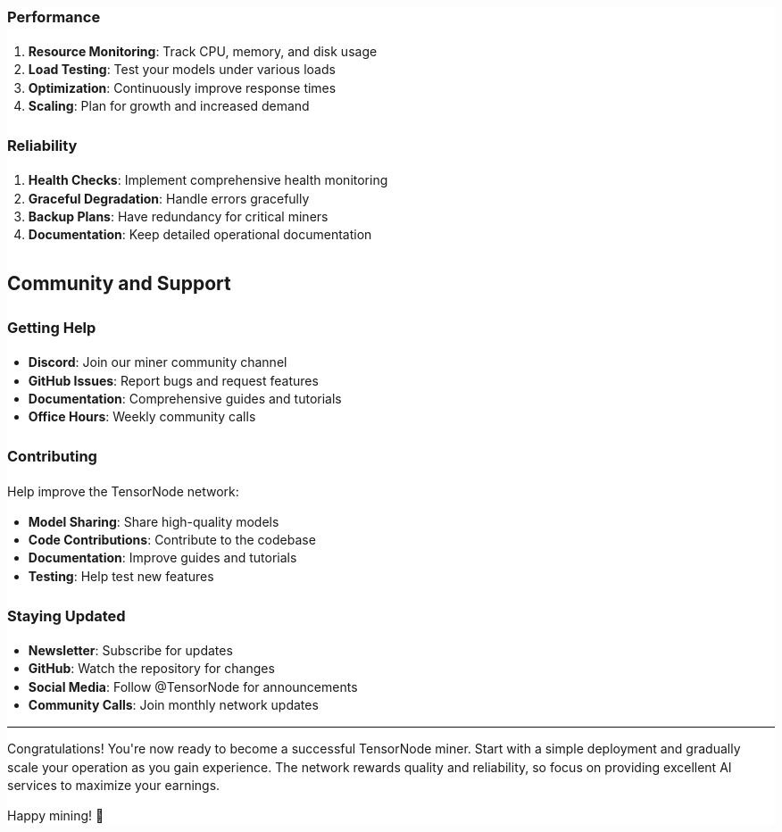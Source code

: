 ### Performance

1. **Resource Monitoring**: Track CPU, memory, and disk usage
2. **Load Testing**: Test your models under various loads
3. **Optimization**: Continuously improve response times
4. **Scaling**: Plan for growth and increased demand

### Reliability

1. **Health Checks**: Implement comprehensive health monitoring
2. **Graceful Degradation**: Handle errors gracefully
3. **Backup Plans**: Have redundancy for critical miners
4. **Documentation**: Keep detailed operational documentation

## Community and Support

### Getting Help

- **Discord**: Join our miner community channel
- **GitHub Issues**: Report bugs and request features
- **Documentation**: Comprehensive guides and tutorials
- **Office Hours**: Weekly community calls

### Contributing

Help improve the TensorNode network:

- **Model Sharing**: Share high-quality models
- **Code Contributions**: Contribute to the codebase
- **Documentation**: Improve guides and tutorials
- **Testing**: Help test new features

### Staying Updated

- **Newsletter**: Subscribe for updates
- **GitHub**: Watch the repository for changes
- **Social Media**: Follow @TensorNode for announcements
- **Community Calls**: Join monthly network updates

---

Congratulations! You're now ready to become a successful TensorNode miner. Start with a simple deployment and gradually scale your operation as you gain experience. The network rewards quality and reliability, so focus on providing excellent AI services to maximize your earnings.

Happy mining! 🚀
